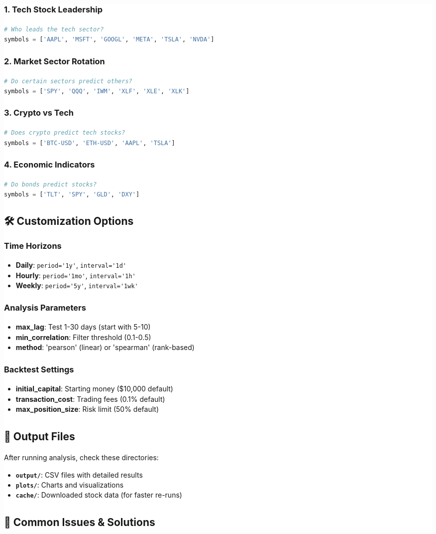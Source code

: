 ### 1. Tech Stock Leadership
```python
# Who leads the tech sector?
symbols = ['AAPL', 'MSFT', 'GOOGL', 'META', 'TSLA', 'NVDA']
```

### 2. Market Sector Rotation
```python
# Do certain sectors predict others?
symbols = ['SPY', 'QQQ', 'IWM', 'XLF', 'XLE', 'XLK']
```

### 3. Crypto vs Tech
```python
# Does crypto predict tech stocks?
symbols = ['BTC-USD', 'ETH-USD', 'AAPL', 'TSLA']
```

### 4. Economic Indicators
```python
# Do bonds predict stocks?
symbols = ['TLT', 'SPY', 'GLD', 'DXY']
```

## 🛠️ Customization Options

### Time Horizons
- **Daily**: `period='1y'`, `interval='1d'`
- **Hourly**: `period='1mo'`, `interval='1h'`
- **Weekly**: `period='5y'`, `interval='1wk'`

### Analysis Parameters
- **max_lag**: Test 1-30 days (start with 5-10)
- **min_correlation**: Filter threshold (0.1-0.5)
- **method**: 'pearson' (linear) or 'spearman' (rank-based)

### Backtest Settings
- **initial_capital**: Starting money ($10,000 default)
- **transaction_cost**: Trading fees (0.1% default)
- **max_position_size**: Risk limit (50% default)

## 📁 Output Files

After running analysis, check these directories:

- **`output/`**: CSV files with detailed results
- **`plots/`**: Charts and visualizations
- **`cache/`**: Downloaded stock data (for faster re-runs)

## 🚨 Common Issues & Solutions
